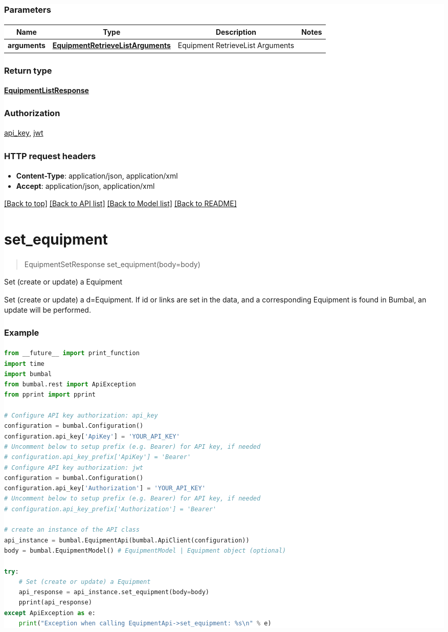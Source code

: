 ### Parameters

Name | Type | Description  | Notes
------------- | ------------- | ------------- | -------------
 **arguments** | [**EquipmentRetrieveListArguments**](EquipmentRetrieveListArguments.md)| Equipment RetrieveList Arguments | 

### Return type

[**EquipmentListResponse**](EquipmentListResponse.md)

### Authorization

[api_key](../README.md#api_key), [jwt](../README.md#jwt)

### HTTP request headers

 - **Content-Type**: application/json, application/xml
 - **Accept**: application/json, application/xml

[[Back to top]](#) [[Back to API list]](../README.md#documentation-for-api-endpoints) [[Back to Model list]](../README.md#documentation-for-models) [[Back to README]](../README.md)

# **set_equipment**
> EquipmentSetResponse set_equipment(body=body)

Set (create or update) a Equipment

Set (create or update) a d=Equipment. If id or links are set in the data, and a corresponding Equipment is found in Bumbal, an update will be performed.

### Example
```python
from __future__ import print_function
import time
import bumbal
from bumbal.rest import ApiException
from pprint import pprint

# Configure API key authorization: api_key
configuration = bumbal.Configuration()
configuration.api_key['ApiKey'] = 'YOUR_API_KEY'
# Uncomment below to setup prefix (e.g. Bearer) for API key, if needed
# configuration.api_key_prefix['ApiKey'] = 'Bearer'
# Configure API key authorization: jwt
configuration = bumbal.Configuration()
configuration.api_key['Authorization'] = 'YOUR_API_KEY'
# Uncomment below to setup prefix (e.g. Bearer) for API key, if needed
# configuration.api_key_prefix['Authorization'] = 'Bearer'

# create an instance of the API class
api_instance = bumbal.EquipmentApi(bumbal.ApiClient(configuration))
body = bumbal.EquipmentModel() # EquipmentModel | Equipment object (optional)

try:
    # Set (create or update) a Equipment
    api_response = api_instance.set_equipment(body=body)
    pprint(api_response)
except ApiException as e:
    print("Exception when calling EquipmentApi->set_equipment: %s\n" % e)
```
